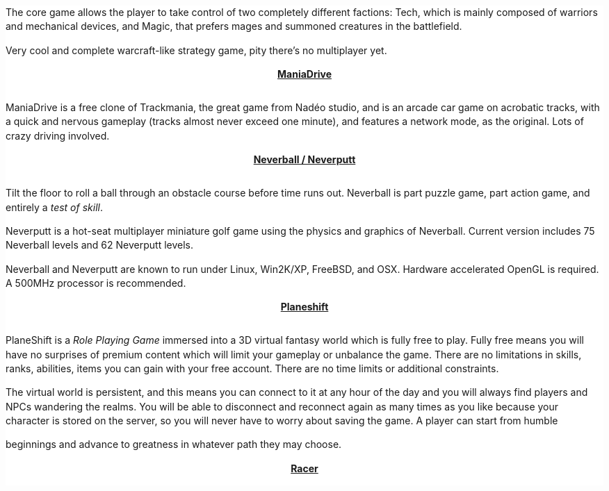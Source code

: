 The core game allows the player to take control of two completely different factions: Tech, which is mainly composed of warriors and mechanical devices, and Magic, that prefers mages and summoned creatures in the battlefield.

Very cool and complete warcraft-like strategy game, pity there&#8217;s no multiplayer yet.

<p style="text-align: center">
  <a href="http://maniadrive.raydium.org/"><span style="font-weight: bold">ManiaDrive</span></a>
</p>

<a href="http://maniadrive.raydium.org/" target="_blank"><img style="margin: 0px auto 10px; display: block; text-align: center; cursor: pointer; width: 450px;" src="https://i2.wp.com/farm4.static.flickr.com/3048/2814664252_1240452295_m.jpg?w=740" border="0" alt="" data-recalc-dims="1" /></a>

ManiaDrive is a free clone of Trackmania, the great game from Nadéo studio, and is an arcade car game on acrobatic tracks, with a quick and nervous gameplay (tracks almost never exceed one minute), and features a network mode, as the original. Lots of crazy driving involved.

<p style="text-align: center">
  <a href="http://icculus.org/neverball/"><span style="font-weight: bold">Neverball / Neverputt</span></a>
</p>

<a href="http://icculus.org/neverball/" target="_blank"><img style="margin: 0px auto 10px; display: block; text-align: center; cursor: pointer; width: 450px;" src="https://i2.wp.com/farm4.static.flickr.com/3153/2814751526_1b12ac195f_m.jpg?w=740" border="0" alt="" data-recalc-dims="1" /></a>

Tilt the floor to roll a ball through an obstacle course before time runs out. Neverball is part puzzle game, part action game, and entirely a <span style="font-style: italic">test of skill</span>.

Neverputt is a hot-seat multiplayer miniature golf game using the physics and graphics of Neverball. Current version includes 75 Neverball levels and 62 Neverputt levels.

Neverball and Neverputt are known to run under Linux, Win2K/XP, FreeBSD, and OSX. Hardware accelerated OpenGL is required. A 500MHz processor is recommended.

<p style="text-align: center">
  <a href="http://www.planeshift.it/"><span style="font-weight: bold">Planeshift</span></a>
</p>

<a href="http://www.planeshift.it/" target="_blank"><img style="margin: 0px auto 10px; display: block; text-align: center; cursor: pointer; width: 450px;" src="https://i2.wp.com/farm4.static.flickr.com/3181/2814645408_d1a1349e09_m.jpg?w=740" border="0" alt="" data-recalc-dims="1" /></a>

PlaneShift is a <span style="font-style: italic">Role Playing Game</span> immersed into a 3D virtual fantasy world which is fully free to play. Fully free means you will have no surprises of premium content which will limit your gameplay or unbalance the game. There are no limitations in skills, ranks, abilities, items you can gain with your free account. There are no time limits or additional constraints.

The virtual world is persistent, and this means you can connect to it at any hour of the day and you will always find players and NPCs wandering the realms. You will be able to disconnect and reconnect again as many times as you like because your character is stored on the server, so you will never have to worry about saving the game. A player can start from humble

beginnings and advance to greatness in whatever path they may choose.

<p style="text-align: center">
  <a href="http://www.racer.nl/"><span style="font-weight: bold">Racer</span></a>
</p>

<a href="http://www.racer.nl/" target="_blank"><img style="margin: 0px auto 10px; display: block; text-align: center; cursor: pointer; width: 450px;" src="https://i0.wp.com/farm3.static.flickr.com/2277/2814628996_ab3eca91b2_m.jpg?w=740" border="0" alt="" data-recalc-dims="1" /></a>
